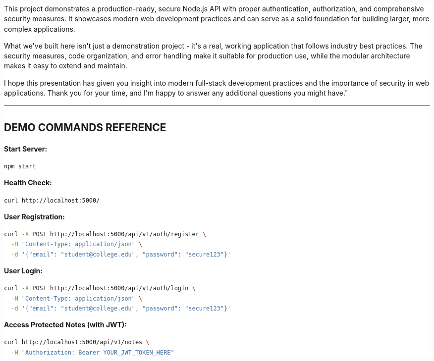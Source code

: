 This project demonstrates a production-ready, secure Node.js API with proper authentication, authorization, and comprehensive security measures. It showcases modern web development practices and can serve as a solid foundation for building larger, more complex applications.

What we've built here isn't just a demonstration project - it's a real, working application that follows industry best practices. The security measures, code organization, and error handling make it suitable for production use, while the modular architecture makes it easy to extend and maintain.

I hope this presentation has given you insight into modern full-stack development practices and the importance of security in web applications. Thank you for your time, and I'm happy to answer any additional questions you might have."

---

## **DEMO COMMANDS REFERENCE**

**Start Server:**
```bash
npm start
```

**Health Check:**
```bash
curl http://localhost:5000/
```

**User Registration:**
```bash
curl -X POST http://localhost:5000/api/v1/auth/register \
  -H "Content-Type: application/json" \
  -d '{"email": "student@college.edu", "password": "secure123"}'
```

**User Login:**
```bash
curl -X POST http://localhost:5000/api/v1/auth/login \
  -H "Content-Type: application/json" \
  -d '{"email": "student@college.edu", "password": "secure123"}'
```

**Access Protected Notes (with JWT):**
```bash
curl http://localhost:5000/api/v1/notes \
  -H "Authorization: Bearer YOUR_JWT_TOKEN_HERE"
```
